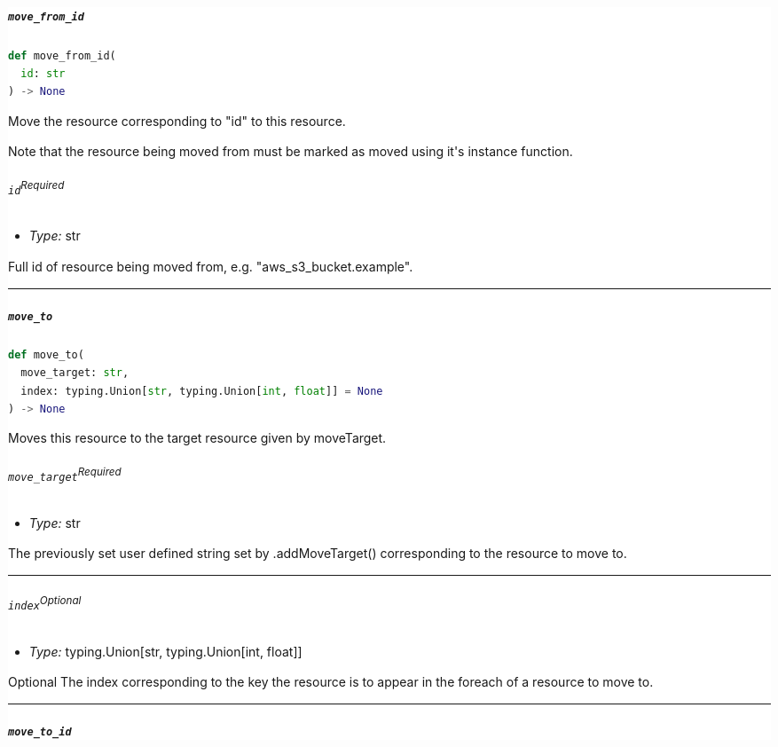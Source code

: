 ##### `move_from_id` <a name="move_from_id" id="@cdktf/provider-cloudflare.accountSubscription.AccountSubscription.moveFromId"></a>

```python
def move_from_id(
  id: str
) -> None
```

Move the resource corresponding to "id" to this resource.

Note that the resource being moved from must be marked as moved using it's instance function.

###### `id`<sup>Required</sup> <a name="id" id="@cdktf/provider-cloudflare.accountSubscription.AccountSubscription.moveFromId.parameter.id"></a>

- *Type:* str

Full id of resource being moved from, e.g. "aws_s3_bucket.example".

---

##### `move_to` <a name="move_to" id="@cdktf/provider-cloudflare.accountSubscription.AccountSubscription.moveTo"></a>

```python
def move_to(
  move_target: str,
  index: typing.Union[str, typing.Union[int, float]] = None
) -> None
```

Moves this resource to the target resource given by moveTarget.

###### `move_target`<sup>Required</sup> <a name="move_target" id="@cdktf/provider-cloudflare.accountSubscription.AccountSubscription.moveTo.parameter.moveTarget"></a>

- *Type:* str

The previously set user defined string set by .addMoveTarget() corresponding to the resource to move to.

---

###### `index`<sup>Optional</sup> <a name="index" id="@cdktf/provider-cloudflare.accountSubscription.AccountSubscription.moveTo.parameter.index"></a>

- *Type:* typing.Union[str, typing.Union[int, float]]

Optional The index corresponding to the key the resource is to appear in the foreach of a resource to move to.

---

##### `move_to_id` <a name="move_to_id" id="@cdktf/provider-cloudflare.accountSubscription.AccountSubscription.moveToId"></a>
